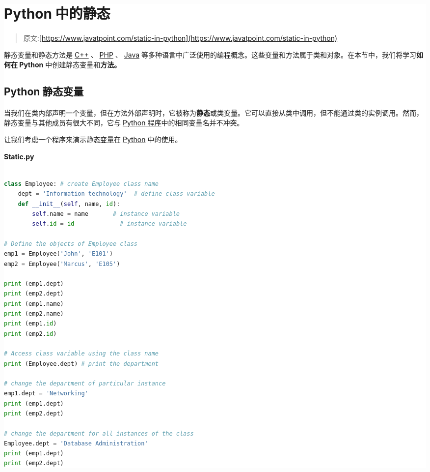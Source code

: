 # Python 中的静态

> 原文:[https://www.javatpoint.com/static-in-python](https://www.javatpoint.com/static-in-python)

静态变量和静态方法是 [C++](https://www.javatpoint.com/cpp-tutorial) 、 [PHP](https://www.javatpoint.com/php-tutorial) 、 [Java](https://www.javatpoint.com/java-tutorial) 等多种语言中广泛使用的编程概念。这些变量和方法属于类和对象。在本节中，我们将学习**如何在 Python** 中创建静态变量和**方法。**

## Python 静态变量

当我们在类内部声明一个变量，但在方法外部声明时，它被称为**静态**或类变量。它可以直接从类中调用，但不能通过类的实例调用。然而，静态变量与其他成员有很大不同，它与 [Python 程序](https://www.javatpoint.com/python-programs)中的相同变量名并不冲突。

让我们考虑一个程序来演示静态[变量](https://www.javatpoint.com/python-variables)在 [Python](https://www.javatpoint.com/python-tutorial) 中的使用。

**Static.py**

```py

class Employee: # create Employee class name
    dept = 'Information technology'  # define class variable
    def __init__(self, name, id):
        self.name = name       # instance variable
        self.id = id             # instance variable

# Define the objects of Employee class
emp1 = Employee('John', 'E101')        
emp2 = Employee('Marcus', 'E105')

print (emp1.dept) 
print (emp2.dept) 
print (emp1.name) 
print (emp2.name) 
print (emp1.id)  
print (emp2.id) 

# Access class variable using the class name
print (Employee.dept) # print the department

# change the department of particular instance
emp1.dept = 'Networking'
print (emp1.dept) 
print (emp2.dept) 

# change the department for all instances of the class
Employee.dept = 'Database Administration'
print (emp1.dept) 
print (emp2.dept)

```
